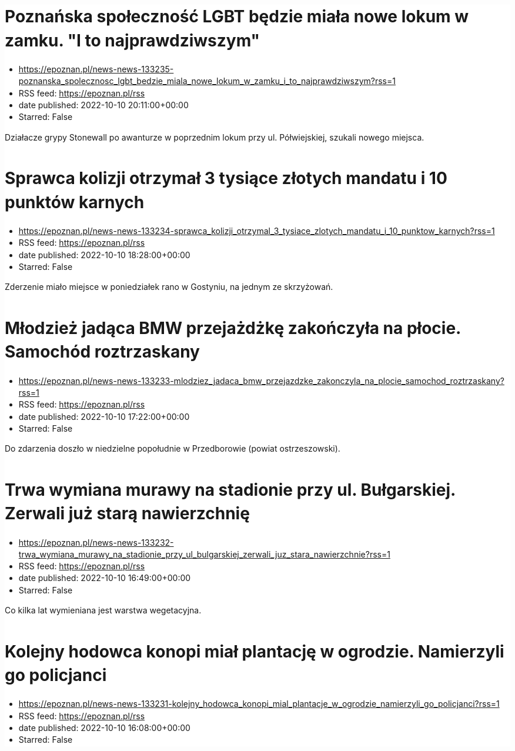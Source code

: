 # Poznańska społeczność LGBT będzie miała nowe lokum w zamku. &quot;I to najprawdziwszym&quot;
 - https://epoznan.pl/news-news-133235-poznanska_spolecznosc_lgbt_bedzie_miala_nowe_lokum_w_zamku_i_to_najprawdziwszym?rss=1
 - RSS feed: https://epoznan.pl/rss
 - date published: 2022-10-10 20:11:00+00:00
 - Starred: False

Działacze grypy Stonewall po awanturze w poprzednim lokum przy ul. Półwiejskiej, szukali nowego miejsca.

# Sprawca kolizji otrzymał 3 tysiące złotych mandatu i 10 punktów karnych
 - https://epoznan.pl/news-news-133234-sprawca_kolizji_otrzymal_3_tysiace_zlotych_mandatu_i_10_punktow_karnych?rss=1
 - RSS feed: https://epoznan.pl/rss
 - date published: 2022-10-10 18:28:00+00:00
 - Starred: False

Zderzenie miało miejsce w poniedziałek rano w Gostyniu, na jednym ze skrzyżowań.

# Młodzież jadąca BMW przejażdżkę zakończyła na płocie. Samochód roztrzaskany
 - https://epoznan.pl/news-news-133233-mlodziez_jadaca_bmw_przejazdzke_zakonczyla_na_plocie_samochod_roztrzaskany?rss=1
 - RSS feed: https://epoznan.pl/rss
 - date published: 2022-10-10 17:22:00+00:00
 - Starred: False

Do zdarzenia doszło w niedzielne popołudnie w Przedborowie (powiat ostrzeszowski).

# Trwa wymiana murawy na stadionie przy ul. Bułgarskiej. Zerwali już starą nawierzchnię
 - https://epoznan.pl/news-news-133232-trwa_wymiana_murawy_na_stadionie_przy_ul_bulgarskiej_zerwali_juz_stara_nawierzchnie?rss=1
 - RSS feed: https://epoznan.pl/rss
 - date published: 2022-10-10 16:49:00+00:00
 - Starred: False

Co kilka lat wymieniana jest warstwa wegetacyjna.

# Kolejny hodowca konopi miał plantację w ogrodzie. Namierzyli go policjanci
 - https://epoznan.pl/news-news-133231-kolejny_hodowca_konopi_mial_plantacje_w_ogrodzie_namierzyli_go_policjanci?rss=1
 - RSS feed: https://epoznan.pl/rss
 - date published: 2022-10-10 16:08:00+00:00
 - Starred: False
